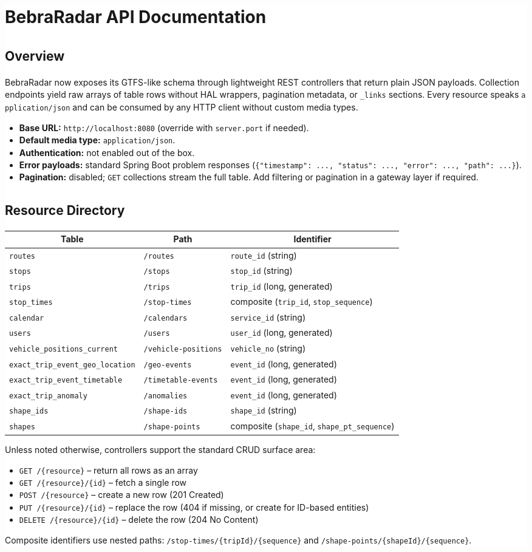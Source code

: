 # BebraRadar API Documentation

## Overview
BebraRadar now exposes its GTFS-like schema through lightweight REST controllers that return plain JSON payloads. Collection endpoints yield raw arrays of table rows without HAL wrappers, pagination metadata, or `_links` sections. Every resource speaks `application/json` and can be consumed by any HTTP client without custom media types.

- **Base URL:** `http://localhost:8080` (override with `server.port` if needed).
- **Default media type:** `application/json`.
- **Authentication:** not enabled out of the box.
- **Error payloads:** standard Spring Boot problem responses (`{"timestamp": ..., "status": ..., "error": ..., "path": ...}`).
- **Pagination:** disabled; `GET` collections stream the full table. Add filtering or pagination in a gateway layer if required.

## Resource Directory
| Table | Path | Identifier |
|-------|------|------------|
| `routes` | `/routes` | `route_id` (string)
| `stops` | `/stops` | `stop_id` (string)
| `trips` | `/trips` | `trip_id` (long, generated)
| `stop_times` | `/stop-times` | composite (`trip_id`, `stop_sequence`)
| `calendar` | `/calendars` | `service_id` (string)
| `users` | `/users` | `user_id` (long, generated)
| `vehicle_positions_current` | `/vehicle-positions` | `vehicle_no` (string)
| `exact_trip_event_geo_location` | `/geo-events` | `event_id` (long, generated)
| `exact_trip_event_timetable` | `/timetable-events` | `event_id` (long, generated)
| `exact_trip_anomaly` | `/anomalies` | `event_id` (long, generated)
| `shape_ids` | `/shape-ids` | `shape_id` (string)
| `shapes` | `/shape-points` | composite (`shape_id`, `shape_pt_sequence`)

Unless noted otherwise, controllers support the standard CRUD surface area:
- `GET /{resource}` – return all rows as an array
- `GET /{resource}/{id}` – fetch a single row
- `POST /{resource}` – create a new row (201 Created)
- `PUT /{resource}/{id}` – replace the row (404 if missing, or create for ID-based entities)
- `DELETE /{resource}/{id}` – delete the row (204 No Content)

Composite identifiers use nested paths: `/stop-times/{tripId}/{sequence}` and `/shape-points/{shapeId}/{sequence}`.
